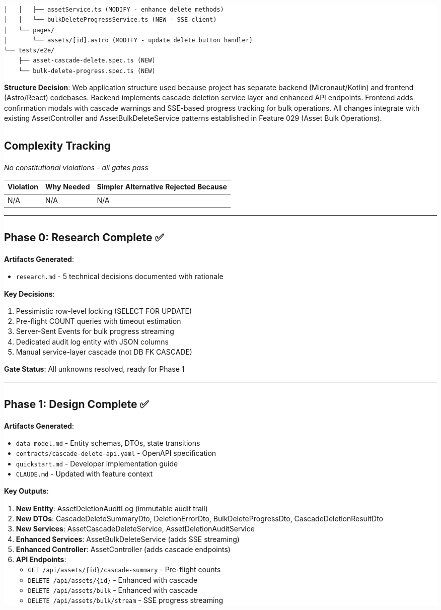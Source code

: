 ```
│   │   ├── assetService.ts (MODIFY - enhance delete methods)
│   │   └── bulkDeleteProgressService.ts (NEW - SSE client)
│   └── pages/
│       └── assets/[id].astro (MODIFY - update delete button handler)
└── tests/e2e/
    ├── asset-cascade-delete.spec.ts (NEW)
    └── bulk-delete-progress.spec.ts (NEW)
```

**Structure Decision**: Web application structure used because project has separate backend (Micronaut/Kotlin) and frontend (Astro/React) codebases. Backend implements cascade deletion service layer and enhanced API endpoints. Frontend adds confirmation modals with cascade warnings and SSE-based progress tracking for bulk operations. All changes integrate with existing AssetController and AssetBulkDeleteService patterns established in Feature 029 (Asset Bulk Operations).

## Complexity Tracking

*No constitutional violations - all gates pass*

| Violation | Why Needed | Simpler Alternative Rejected Because |
|-----------|------------|-------------------------------------|
| N/A | N/A | N/A |

---

## Phase 0: Research Complete ✅

**Artifacts Generated**:
- `research.md` - 5 technical decisions documented with rationale

**Key Decisions**:
1. Pessimistic row-level locking (SELECT FOR UPDATE)
2. Pre-flight COUNT queries with timeout estimation
3. Server-Sent Events for bulk progress streaming
4. Dedicated audit log entity with JSON columns
5. Manual service-layer cascade (not DB FK CASCADE)

**Gate Status**: All unknowns resolved, ready for Phase 1

---

## Phase 1: Design Complete ✅

**Artifacts Generated**:
- `data-model.md` - Entity schemas, DTOs, state transitions
- `contracts/cascade-delete-api.yaml` - OpenAPI specification
- `quickstart.md` - Developer implementation guide
- `CLAUDE.md` - Updated with feature context

**Key Outputs**:
1. **New Entity**: AssetDeletionAuditLog (immutable audit trail)
2. **New DTOs**: CascadeDeleteSummaryDto, DeletionErrorDto, BulkDeleteProgressDto, CascadeDeletionResultDto
3. **New Services**: AssetCascadeDeleteService, AssetDeletionAuditService
4. **Enhanced Services**: AssetBulkDeleteService (adds SSE streaming)
5. **Enhanced Controller**: AssetController (adds cascade endpoints)
6. **API Endpoints**:
   - `GET /api/assets/{id}/cascade-summary` - Pre-flight counts
   - `DELETE /api/assets/{id}` - Enhanced with cascade
   - `DELETE /api/assets/bulk` - Enhanced with cascade
   - `DELETE /api/assets/bulk/stream` - SSE progress streaming
